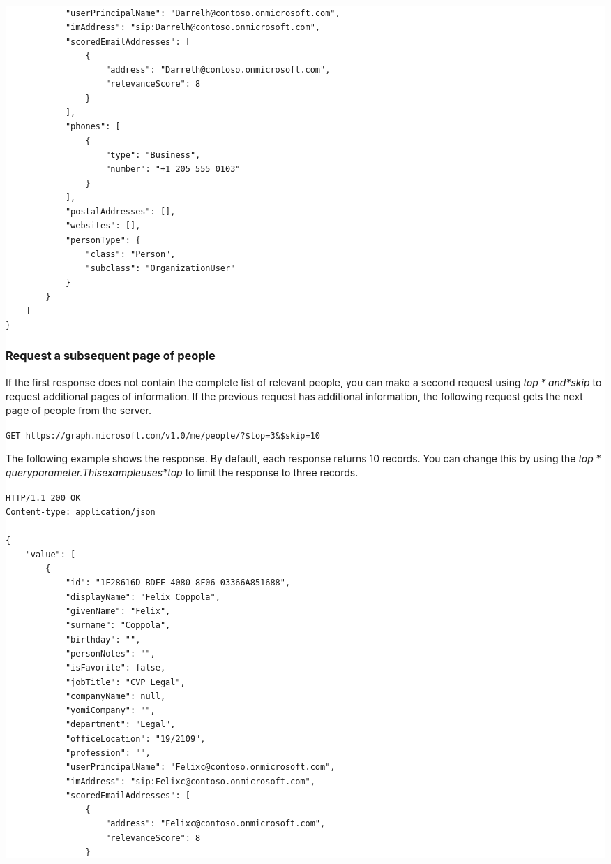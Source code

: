 ```http
            "userPrincipalName": "Darrelh@contoso.onmicrosoft.com",
            "imAddress": "sip:Darrelh@contoso.onmicrosoft.com",
            "scoredEmailAddresses": [
                {
                    "address": "Darrelh@contoso.onmicrosoft.com",
                    "relevanceScore": 8
                }
            ],
            "phones": [
                {
                    "type": "Business",
                    "number": "+1 205 555 0103"
                }
            ],
            "postalAddresses": [],
            "websites": [],
            "personType": {
                "class": "Person",
                "subclass": "OrganizationUser"
            }
        }
    ]
}
```
### Request a subsequent page of people
If the first response does not contain the complete list of relevant people, you can make a second request using *$top* and *$skip* to request additional pages of information. If the previous request has additional information, the following request gets the next page of people from the server.

```http
GET https://graph.microsoft.com/v1.0/me/people/?$top=3&$skip=10
```

The following example shows the response. By default, each response returns 10 records. You can change this by using the *$top* query parameter. This example uses *$top* to limit the response to three records.

```http
HTTP/1.1 200 OK
Content-type: application/json

{
    "value": [
        {
            "id": "1F28616D-BDFE-4080-8F06-03366A851688",
            "displayName": "Felix Coppola",
            "givenName": "Felix",
            "surname": "Coppola",
            "birthday": "",
            "personNotes": "",
            "isFavorite": false,
            "jobTitle": "CVP Legal",
            "companyName": null,
            "yomiCompany": "",
            "department": "Legal",
            "officeLocation": "19/2109",
            "profession": "",
            "userPrincipalName": "Felixc@contoso.onmicrosoft.com",
            "imAddress": "sip:Felixc@contoso.onmicrosoft.com",
            "scoredEmailAddresses": [
                {
                    "address": "Felixc@contoso.onmicrosoft.com",
                    "relevanceScore": 8
                }
```